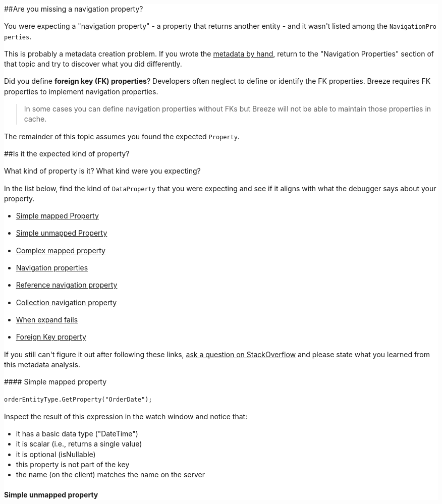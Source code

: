 ##Are you missing a navigation property?

You were expecting a "navigation property" - a property that returns another entity - and it wasn't listed among the `NavigationProperties`.

This is probably a metadata creation problem. If you wrote the [metadata by hand](http://www.breezejs.com/breeze-sharp-documentation/metadata-by-hand/#NavigationProperties), return to the "Navigation Properties" section of that topic and try to discover what you did differently.

Did you define **foreign key (FK) properties**? Developers often neglect to define or identify the FK properties. Breeze requires FK properties to implement navigation properties. 

>In some cases you can define navigation properties without FKs but Breeze will not be able to maintain those properties in cache.

The remainder of this topic assumes you found the expected `Property`.

##Is it the expected kind of property?

What kind of property is it? What kind were you expecting? 

In the list below, find the kind of `DataProperty` that you were expecting and see if it aligns with what the debugger says about your property. 

- [Simple mapped Property](#SimpleMapped)

- [Simple unmapped Property](#SimpleUnapped)

- [Complex mapped property](#ComplexMapped)

- [Navigation properties](#NavigationProperties)

- [Reference navigation property](#ReferenceNavigation)

- [Collection navigation property](#CollectionNavigation)

- [When expand fails](#expand)

- [Foreign Key property](#ForeignKey)

If you still can't figure it out after following these links, <a href="http://stackoverflow.com/questions/tagged/breeze?sort=newest" title="Breeze StackOverflow" target="_blank">ask a question on StackOverflow</a> and please state what you learned from this metadata analysis.

<a name="SimpleMapped"/>
#### Simple mapped property

	orderEntityType.GetProperty("OrderDate");

Inspect the result of this expression in the watch window and notice that: 

- it has a basic data type ("DateTime") 
- it is scalar (i.e., returns a single value)
- it is optional (isNullable)
- this property is not part of the key
- the name (on the client) matches the name on the server


<a name="SimpleUnmapped"></a>
#### Simple unmapped property
